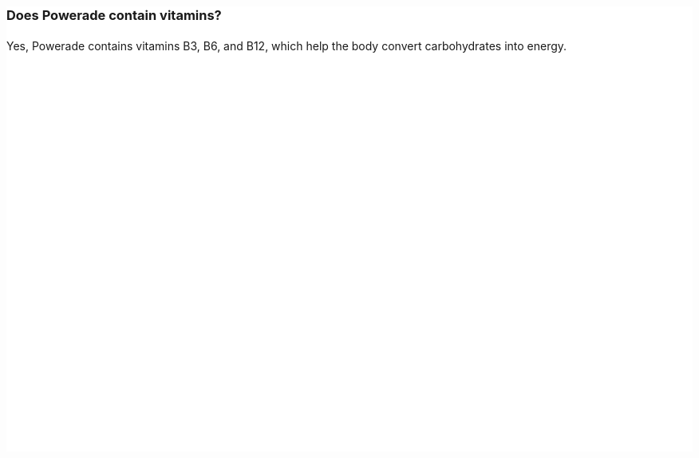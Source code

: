 <h3>Does Powerade contain vitamins?</h3>

<p>Yes, Powerade contains vitamins B3, B6, and B12, which help the body convert carbohydrates into energy.</p>

<div style="position: relative; padding-bottom: 56.25%; overflow: hidden"><iframe src="https://www.youtube.com/embed/fYW3V1PsjpE" frameborder="0" allow="accelerometer; autoplay; clipboard-write; encrypted-media; gyroscope; picture-in-picture; web-share" allowfullscreen style="position: absolute; top: 0; left: 0; width: 100%; height: 100%;"></iframe>
</div>